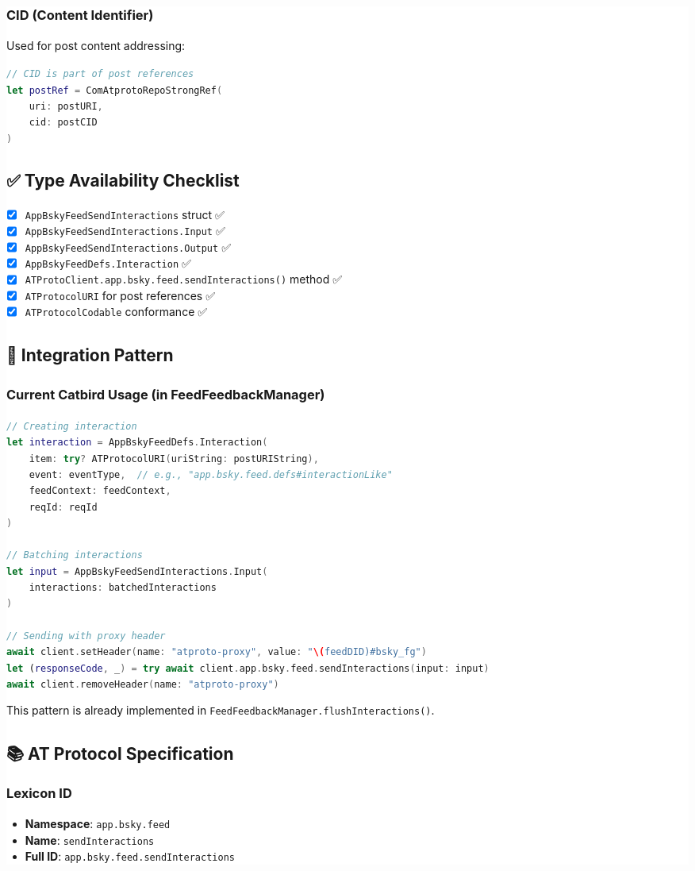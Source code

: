 ### CID (Content Identifier)
Used for post content addressing:
```swift
// CID is part of post references
let postRef = ComAtprotoRepoStrongRef(
    uri: postURI,
    cid: postCID
)
```

## ✅ Type Availability Checklist

- [x] `AppBskyFeedSendInteractions` struct ✅
- [x] `AppBskyFeedSendInteractions.Input` ✅
- [x] `AppBskyFeedSendInteractions.Output` ✅
- [x] `AppBskyFeedDefs.Interaction` ✅
- [x] `ATProtoClient.app.bsky.feed.sendInteractions()` method ✅
- [x] `ATProtocolURI` for post references ✅
- [x] `ATProtocolCodable` conformance ✅

## 🎨 Integration Pattern

### Current Catbird Usage (in FeedFeedbackManager)
```swift
// Creating interaction
let interaction = AppBskyFeedDefs.Interaction(
    item: try? ATProtocolURI(uriString: postURIString),
    event: eventType,  // e.g., "app.bsky.feed.defs#interactionLike"
    feedContext: feedContext,
    reqId: reqId
)

// Batching interactions
let input = AppBskyFeedSendInteractions.Input(
    interactions: batchedInteractions
)

// Sending with proxy header
await client.setHeader(name: "atproto-proxy", value: "\(feedDID)#bsky_fg")
let (responseCode, _) = try await client.app.bsky.feed.sendInteractions(input: input)
await client.removeHeader(name: "atproto-proxy")
```

This pattern is already implemented in `FeedFeedbackManager.flushInteractions()`.

## 📚 AT Protocol Specification

### Lexicon ID
- **Namespace**: `app.bsky.feed`
- **Name**: `sendInteractions`
- **Full ID**: `app.bsky.feed.sendInteractions`
